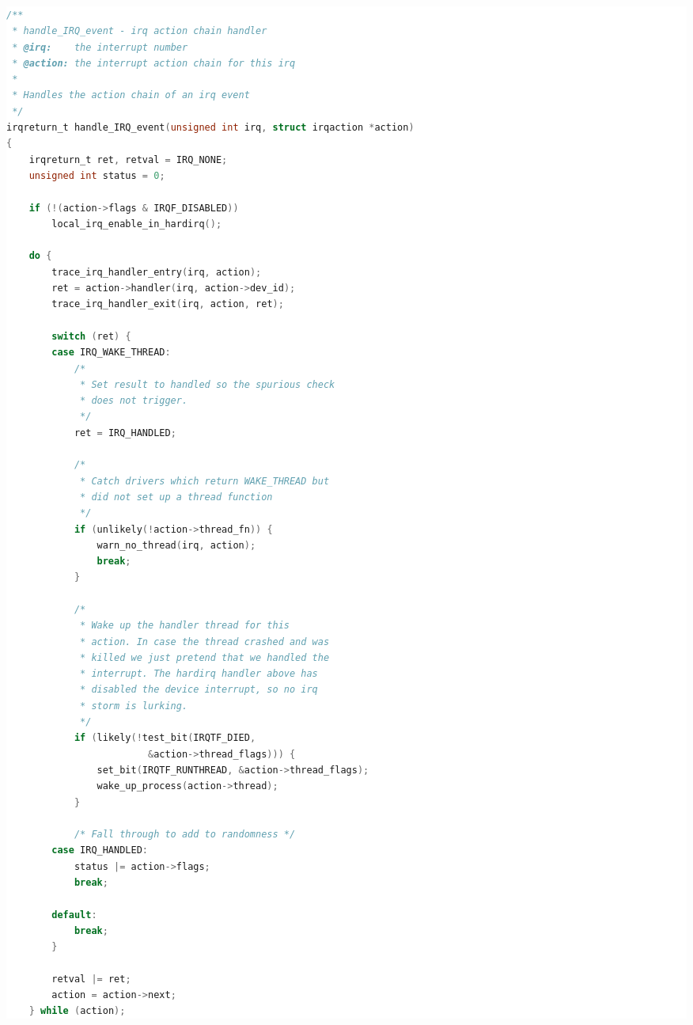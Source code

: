 ```c
/**
 * handle_IRQ_event - irq action chain handler
 * @irq:    the interrupt number
 * @action: the interrupt action chain for this irq
 *
 * Handles the action chain of an irq event
 */
irqreturn_t handle_IRQ_event(unsigned int irq, struct irqaction *action)
{
    irqreturn_t ret, retval = IRQ_NONE;
    unsigned int status = 0;

    if (!(action->flags & IRQF_DISABLED))
        local_irq_enable_in_hardirq();

    do {
        trace_irq_handler_entry(irq, action);
        ret = action->handler(irq, action->dev_id);
        trace_irq_handler_exit(irq, action, ret);

        switch (ret) {
        case IRQ_WAKE_THREAD:
            /*
             * Set result to handled so the spurious check
             * does not trigger.
             */
            ret = IRQ_HANDLED;

            /*
             * Catch drivers which return WAKE_THREAD but
             * did not set up a thread function
             */
            if (unlikely(!action->thread_fn)) {
                warn_no_thread(irq, action);
                break;
            }

            /*
             * Wake up the handler thread for this
             * action. In case the thread crashed and was
             * killed we just pretend that we handled the
             * interrupt. The hardirq handler above has
             * disabled the device interrupt, so no irq
             * storm is lurking.
             */
            if (likely(!test_bit(IRQTF_DIED,
                         &action->thread_flags))) {
                set_bit(IRQTF_RUNTHREAD, &action->thread_flags);
                wake_up_process(action->thread);
            }

            /* Fall through to add to randomness */
        case IRQ_HANDLED:
            status |= action->flags;
            break;

        default:
            break;
        }

        retval |= ret;
        action = action->next;
    } while (action);
```